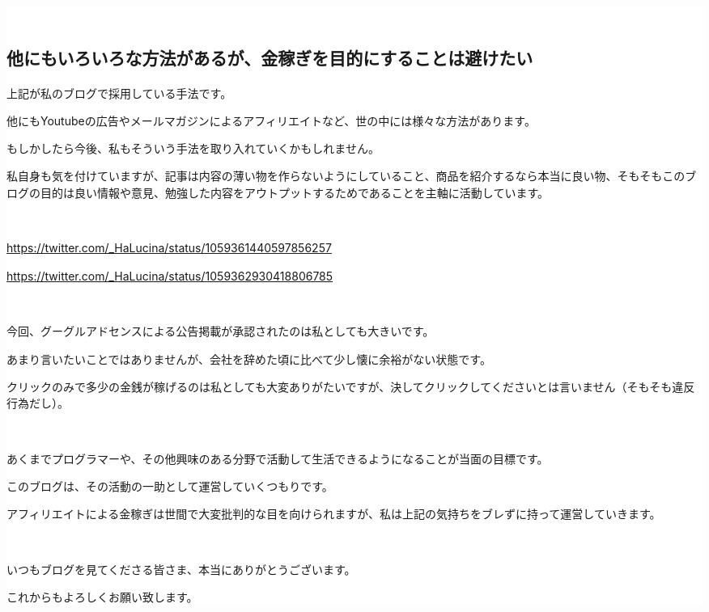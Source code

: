 &nbsp;
<h2>他にもいろいろな方法があるが、金稼ぎを目的にすることは避けたい</h2>
上記が私のブログで採用している手法です。

他にもYoutubeの広告やメールマガジンによるアフィリエイトなど、世の中には様々な方法があります。

もしかしたら今後、私もそういう手法を取り入れていくかもしれません。

私自身も気を付けていますが、記事は内容の薄い物を作らないようにしていること、商品を紹介するなら本当に良い物、そもそもこのブログの目的は良い情報や意見、勉強した内容をアウトプットするためであることを主軸に活動しています。

&nbsp;

https://twitter.com/_HaLucina/status/1059361440597856257

https://twitter.com/_HaLucina/status/1059362930418806785

&nbsp;

今回、グーグルアドセンスによる公告掲載が承認されたのは私としても大きいです。

あまり言いたいことではありませんが、会社を辞めた頃に比べて少し懐に余裕がない状態です。

クリックのみで多少の金銭が稼げるのは私としても大変ありがたいですが、決してクリックしてくださいとは言いません（そもそも違反行為だし）。

&nbsp;

あくまでプログラマーや、その他興味のある分野で活動して生活できるようになることが当面の目標です。

このブログは、その活動の一助として運営していくつもりです。

アフィリエイトによる金稼ぎは世間で大変批判的な目を向けられますが、私は上記の気持ちをブレずに持って運営していきます。

&nbsp;

いつもブログを見てくださる皆さま、本当にありがとうございます。

これからもよろしくお願い致します。

